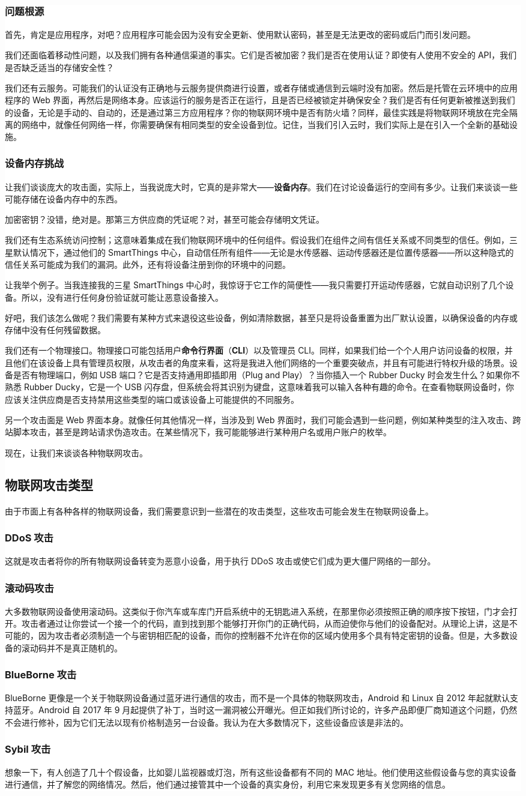 ### 问题根源

首先，肯定是应用程序，对吧？应用程序可能会因为没有安全更新、使用默认密码，甚至是无法更改的密码或后门而引发问题。

我们还面临着移动性问题，以及我们拥有各种通信渠道的事实。它们是否被加密？我们是否在使用认证？即使有人使用不安全的 API，我们是否缺乏适当的存储安全性？

我们还有云服务。可能我们的认证没有正确地与云服务提供商进行设置，或者存储或通信到云端时没有加密。然后是托管在云环境中的应用程序的 Web 界面，再然后是网络本身。应该运行的服务是否正在运行，且是否已经被锁定并确保安全？我们是否有任何更新被推送到我们的设备，无论是手动的、自动的，还是通过第三方应用程序？你的物联网环境中是否有防火墙？同样，最佳实践是将物联网环境放在完全隔离的网络中，就像任何网络一样，你需要确保有相同类型的安全设备到位。记住，当我们引入云时，我们实际上是在引入一个全新的基础设施。

### 设备内存挑战

让我们谈谈庞大的攻击面，实际上，当我说庞大时，它真的是非常大——**设备内存**。我们在讨论设备运行的空间有多少。让我们来谈谈一些可能存储在设备内存中的东西。

加密密钥？没错，绝对是。那第三方供应商的凭证呢？对，甚至可能会存储明文凭证。

我们还有生态系统访问控制；这意味着集成在我们物联网环境中的任何组件。假设我们在组件之间有信任关系或不同类型的信任。例如，三星默认情况下，通过他们的 SmartThings 中心，自动信任所有组件——无论是水传感器、运动传感器还是位置传感器——所以这种隐式的信任关系可能成为我们的漏洞。此外，还有将设备注册到你的环境中的问题。

让我举个例子。当我连接我的三星 SmartThings 中心时，我惊讶于它工作的简便性——我只需要打开运动传感器，它就自动识别了几个设备。所以，没有进行任何身份验证就可能让恶意设备接入。

好吧，我们该怎么做呢？我们需要有某种方式来退役这些设备，例如清除数据，甚至只是将设备重置为出厂默认设置，以确保设备的内存或存储中没有任何残留数据。

我们还有一个物理接口。物理接口可能包括用户**命令行界面**（**CLI**）以及管理员 CLI。同样，如果我们给一个个人用户访问设备的权限，并且他们在该设备上具有管理员权限，从攻击者的角度来看，这将是我进入他们网络的一个重要突破点，并且有可能进行特权升级的场景。设备是否有物理端口，例如 USB 端口？它是否支持通用即插即用（Plug and Play）？当你插入一个 Rubber Ducky 时会发生什么？如果你不熟悉 Rubber Ducky，它是一个 USB 闪存盘，但系统会将其识别为键盘，这意味着我可以输入各种有趣的命令。在查看物联网设备时，你应该关注供应商是否支持禁用这些类型的端口或该设备上可能提供的不同服务。

另一个攻击面是 Web 界面本身。就像任何其他情况一样，当涉及到 Web 界面时，我们可能会遇到一些问题，例如某种类型的注入攻击、跨站脚本攻击，甚至是跨站请求伪造攻击。在某些情况下，我可能能够进行某种用户名或用户账户的枚举。

现在，让我们来谈谈各种物联网攻击。

## 物联网攻击类型

由于市面上有各种各样的物联网设备，我们需要意识到一些潜在的攻击类型，这些攻击可能会发生在物联网设备上。

### DDoS 攻击

这就是攻击者将你的所有物联网设备转变为恶意小设备，用于执行 DDoS 攻击或使它们成为更大僵尸网络的一部分。

### 滚动码攻击

大多数物联网设备使用滚动码。这类似于你汽车或车库门开启系统中的无钥匙进入系统，在那里你必须按照正确的顺序按下按钮，门才会打开。攻击者通过让你尝试一个接一个的代码，直到找到那个能够打开你门的正确代码，从而迫使你与他们的设备配对。从理论上讲，这是不可能的，因为攻击者必须制造一个与密钥相匹配的设备，而你的控制器不允许在你的区域内使用多个具有特定密钥的设备。但是，大多数设备的滚动码并不是真正随机的。

### BlueBorne 攻击

BlueBorne 更像是一个关于物联网设备通过蓝牙进行通信的攻击，而不是一个具体的物联网攻击，Android 和 Linux 自 2012 年起就默认支持蓝牙。Android 自 2017 年 9 月起提供了补丁，当时这一漏洞被公开曝光。但正如我们所讨论的，许多产品即便厂商知道这个问题，仍然不会进行修补，因为它们无法以现有价格制造另一台设备。我认为在大多数情况下，这些设备应该是非法的。

### Sybil 攻击

想象一下，有人创造了几十个假设备，比如婴儿监视器或灯泡，所有这些设备都有不同的 MAC 地址。他们使用这些假设备与您的真实设备进行通信，并了解您的网络情况。然后，他们通过接管其中一个设备的真实身份，利用它来发现更多有关您网络的信息。
